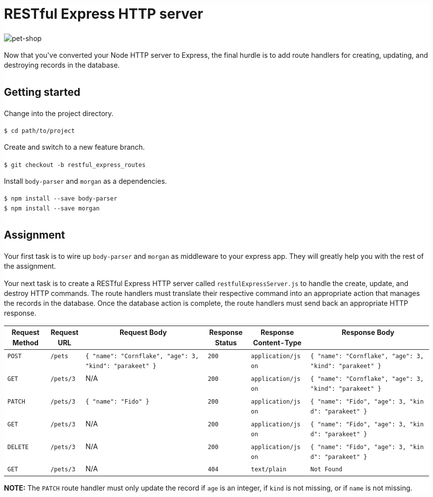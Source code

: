 # RESTful Express HTTP server

![pet-shop](https://i.imgur.com/oZFSFYq.jpg)

Now that you've converted your Node HTTP server to Express, the final hurdle is to add route handlers for creating, updating, and destroying records in the database.

## Getting started

Change into the project directory.

```shell
$ cd path/to/project
```

Create and switch to a new feature branch.

```shell
$ git checkout -b restful_express_routes
```

Install `body-parser` and `morgan` as a dependencies.

```shell
$ npm install --save body-parser
$ npm install --save morgan
```

## Assignment

Your first task is to wire up `body-parser` and `morgan` as middleware to your express app. They will greatly help you with the rest of the assignment.

Your next task is to create a RESTful Express HTTP server called `restfulExpressServer.js` to handle the create, update, and destroy HTTP commands. The route handlers must translate their respective command into an appropriate action that manages the records in the database. Once the database action is complete, the route handlers must send back an appropriate HTTP response.

| Request Method | Request URL | Request Body                                            | Response Status | Response Content-Type | Response Body                                           |
|----------------|-------------|---------------------------------------------------------|-----------------|-----------------------|---------------------------------------------------------|
| `POST`         | `/pets`     | `{ "name": "Cornflake", "age": 3, "kind": "parakeet" }` | `200`           | `application/json`    | `{ "name": "Cornflake", "age": 3, "kind": "parakeet" }` |
| `GET`          | `/pets/3`   | N/A                                                     | `200`           | `application/json`    | `{ "name": "Cornflake", "age": 3, "kind": "parakeet" }` |
| `PATCH`        | `/pets/3`   | `{ "name": "Fido" }`                                    | `200`           | `application/json`    | `{ "name": "Fido", "age": 3, "kind": "parakeet" }`      |
| `GET`          | `/pets/3`   | N/A                                                     | `200`           | `application/json`    | `{ "name": "Fido", "age": 3, "kind": "parakeet" }`      |
| `DELETE`       | `/pets/3`   | N/A                                                     | `200`           | `application/json`    | `{ "name": "Fido", "age": 3, "kind": "parakeet" }`      |
| `GET`          | `/pets/3`   | N/A                                                     | `404`           | `text/plain`          | `Not Found`                                             |

**NOTE:** The `PATCH` route handler must only update the record if `age` is an integer, if `kind` is not missing, or if `name` is not missing.

